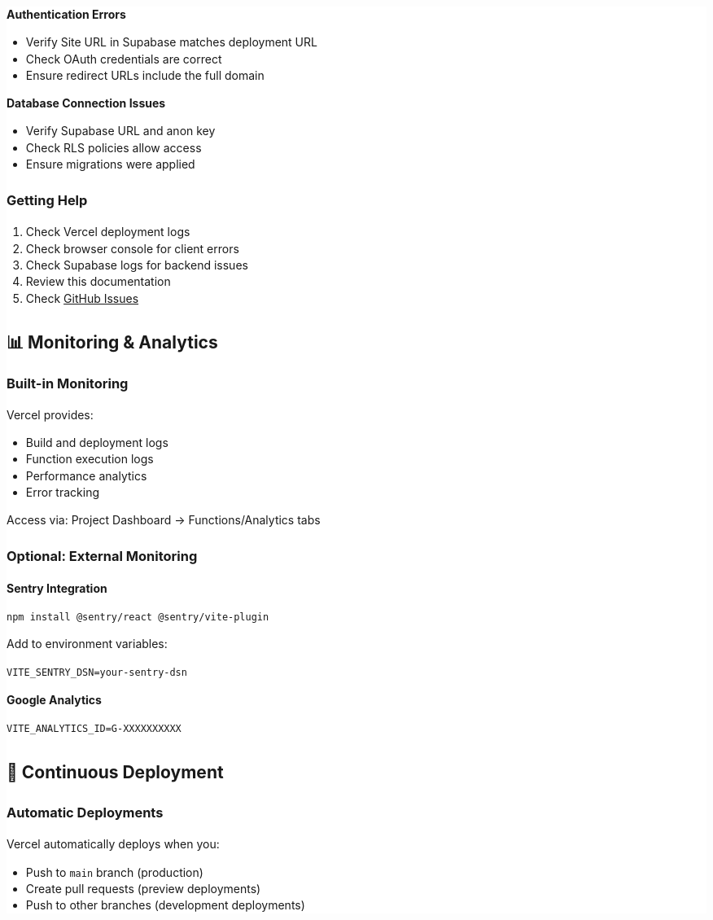 **Authentication Errors**
- Verify Site URL in Supabase matches deployment URL
- Check OAuth credentials are correct
- Ensure redirect URLs include the full domain

**Database Connection Issues**
- Verify Supabase URL and anon key
- Check RLS policies allow access
- Ensure migrations were applied

### Getting Help

1. Check Vercel deployment logs
2. Check browser console for client errors
3. Check Supabase logs for backend issues
4. Review this documentation
5. Check [GitHub Issues](https://github.com/philokalos/voice-journal/issues)

## 📊 Monitoring & Analytics

### Built-in Monitoring

Vercel provides:
- Build and deployment logs
- Function execution logs
- Performance analytics
- Error tracking

Access via: Project Dashboard → Functions/Analytics tabs

### Optional: External Monitoring

**Sentry Integration**
```bash
npm install @sentry/react @sentry/vite-plugin
```

Add to environment variables:
```
VITE_SENTRY_DSN=your-sentry-dsn
```

**Google Analytics**
```
VITE_ANALYTICS_ID=G-XXXXXXXXXX
```

## 🔄 Continuous Deployment

### Automatic Deployments

Vercel automatically deploys when you:
- Push to `main` branch (production)
- Create pull requests (preview deployments)
- Push to other branches (development deployments)
